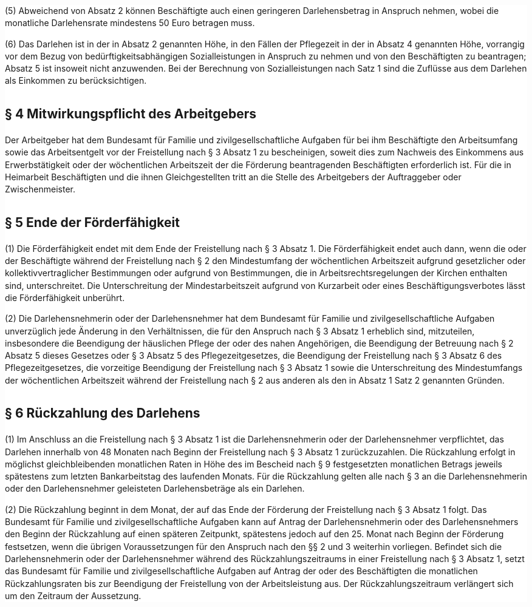 (5) Abweichend von Absatz 2 können Beschäftigte auch einen geringeren Darlehensbetrag in Anspruch nehmen, wobei die monatliche Darlehensrate mindestens 50 Euro betragen muss.

(6) Das Darlehen ist in der in Absatz 2 genannten Höhe, in den Fällen der Pflegezeit in der in Absatz 4 genannten Höhe, vorrangig vor dem Bezug von bedürftigkeitsabhängigen Sozialleistungen in Anspruch zu nehmen und von den Beschäftigten zu beantragen; Absatz 5 ist insoweit nicht anzuwenden. Bei der Berechnung von Sozialleistungen nach Satz 1 sind die Zuflüsse aus dem Darlehen als Einkommen zu berücksichtigen.


## § 4 Mitwirkungspflicht des Arbeitgebers

Der Arbeitgeber hat dem Bundesamt für Familie und zivilgesellschaftliche Aufgaben für bei ihm Beschäftigte den Arbeitsumfang sowie das Arbeitsentgelt vor der Freistellung nach § 3 Absatz 1 zu bescheinigen, soweit dies zum Nachweis des Einkommens aus Erwerbstätigkeit oder der wöchentlichen Arbeitszeit der die Förderung beantragenden Beschäftigten erforderlich ist. Für die in Heimarbeit Beschäftigten und die ihnen Gleichgestellten tritt an die Stelle des Arbeitgebers der Auftraggeber oder Zwischenmeister.


## § 5 Ende der Förderfähigkeit

(1) Die Förderfähigkeit endet mit dem Ende der Freistellung nach § 3 Absatz 1. Die Förderfähigkeit endet auch dann, wenn die oder der Beschäftigte während der Freistellung nach § 2 den Mindestumfang der wöchentlichen Arbeitszeit aufgrund gesetzlicher oder kollektivvertraglicher Bestimmungen oder aufgrund von Bestimmungen, die in Arbeitsrechtsregelungen der Kirchen enthalten sind, unterschreitet. Die Unterschreitung der Mindestarbeitszeit aufgrund von Kurzarbeit oder eines Beschäftigungsverbotes lässt die Förderfähigkeit unberührt.

(2) Die Darlehensnehmerin oder der Darlehensnehmer hat dem Bundesamt für Familie und zivilgesellschaftliche Aufgaben unverzüglich jede Änderung in den Verhältnissen, die für den Anspruch nach § 3 Absatz 1 erheblich sind, mitzuteilen, insbesondere die Beendigung der häuslichen Pflege der oder des nahen Angehörigen, die Beendigung der Betreuung nach § 2 Absatz 5 dieses Gesetzes oder § 3 Absatz 5 des Pflegezeitgesetzes, die Beendigung der Freistellung nach § 3 Absatz 6 des Pflegezeitgesetzes, die vorzeitige Beendigung der Freistellung nach § 3 Absatz 1 sowie die Unterschreitung des Mindestumfangs der wöchentlichen Arbeitszeit während der Freistellung nach § 2 aus anderen als den in Absatz 1 Satz 2 genannten Gründen.


## § 6 Rückzahlung des Darlehens

(1) Im Anschluss an die Freistellung nach § 3 Absatz 1 ist die Darlehensnehmerin oder der Darlehensnehmer verpflichtet, das Darlehen innerhalb von 48 Monaten nach Beginn der Freistellung nach § 3 Absatz 1 zurückzuzahlen. Die Rückzahlung erfolgt in möglichst gleichbleibenden monatlichen Raten in Höhe des im Bescheid nach § 9 festgesetzten monatlichen Betrags jeweils spätestens zum letzten Bankarbeitstag des laufenden Monats. Für die Rückzahlung gelten alle nach § 3 an die Darlehensnehmerin oder den Darlehensnehmer geleisteten Darlehensbeträge als ein Darlehen.

(2) Die Rückzahlung beginnt in dem Monat, der auf das Ende der Förderung der Freistellung nach § 3 Absatz 1 folgt. Das Bundesamt für Familie und zivilgesellschaftliche Aufgaben kann auf Antrag der Darlehensnehmerin oder des Darlehensnehmers den Beginn der Rückzahlung auf einen späteren Zeitpunkt, spätestens jedoch auf den 25. Monat nach Beginn der Förderung festsetzen, wenn die übrigen Voraussetzungen für den Anspruch nach den §§ 2 und 3 weiterhin vorliegen. Befindet sich die Darlehensnehmerin oder der Darlehensnehmer während des Rückzahlungszeitraums in einer Freistellung nach § 3 Absatz 1, setzt das Bundesamt für Familie und zivilgesellschaftliche Aufgaben auf Antrag der oder des Beschäftigten die monatlichen Rückzahlungsraten bis zur Beendigung der Freistellung von der Arbeitsleistung aus. Der Rückzahlungszeitraum verlängert sich um den Zeitraum der Aussetzung.

